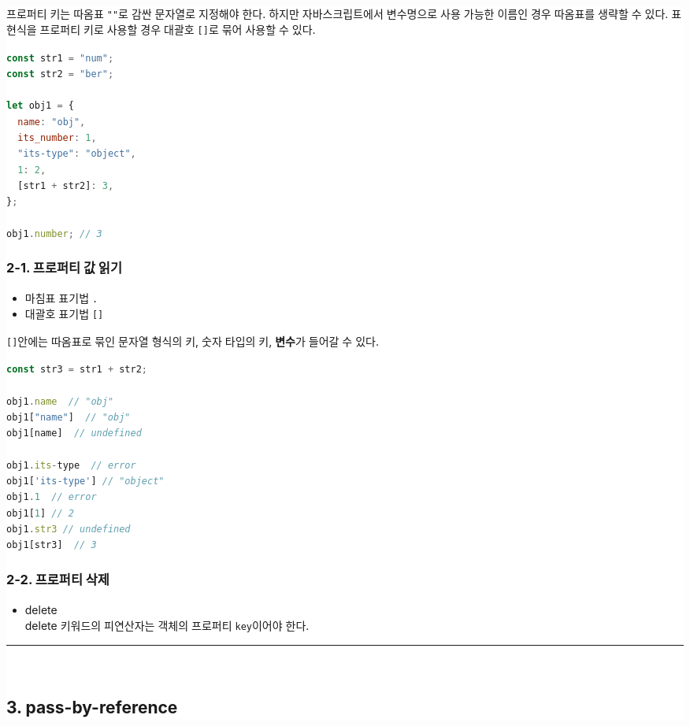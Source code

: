 프로퍼티 키는 따옴표 `""`로 감싼 문자열로 지정해야 한다. 하지만 자바스크립트에서 변수명으로 사용 가능한 이름인 경우 따옴표를 생략할 수 있다.
표현식을 프로퍼티 키로 사용할 경우 대괄호 `[]`로 묶어 사용할 수 있다.

```js
const str1 = "num";
const str2 = "ber";

let obj1 = {
  name: "obj",
  its_number: 1,
  "its-type": "object",
  1: 2,
  [str1 + str2]: 3,
};

obj1.number; // 3
```

### 2-1. 프로퍼티 값 읽기

- 마침표 표기법 `.`
- 대괄호 표기법 `[]`

`[]`안에는 따옴표로 묶인 문자열 형식의 키, 숫자 타입의 키, **변수**가 들어갈 수 있다.

```js
const str3 = str1 + str2;

obj1.name  // "obj"
obj1["name"]  // "obj"
obj1[name]  // undefined

obj1.its-type  // error
obj1['its-type'] // "object"
obj1.1  // error
obj1[1] // 2
obj1.str3 // undefined
obj1[str3]  // 3
```

### 2-2. 프로퍼티 삭제

- delete  
  delete 키워드의 피연산자는 객체의 프로퍼티 `key`이어야 한다.

```javascript

```

---

<br>

## 3. pass-by-reference
